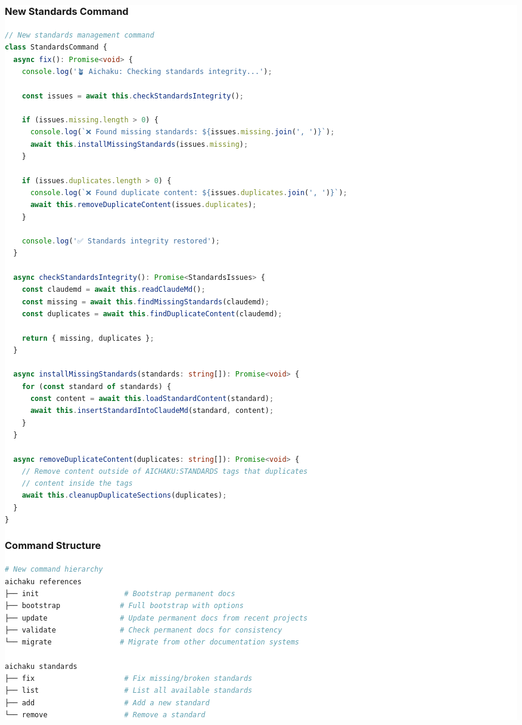 
### New Standards Command
```typescript
// New standards management command
class StandardsCommand {
  async fix(): Promise<void> {
    console.log('🪴 Aichaku: Checking standards integrity...');
    
    const issues = await this.checkStandardsIntegrity();
    
    if (issues.missing.length > 0) {
      console.log(`❌ Found missing standards: ${issues.missing.join(', ')}`);
      await this.installMissingStandards(issues.missing);
    }
    
    if (issues.duplicates.length > 0) {
      console.log(`❌ Found duplicate content: ${issues.duplicates.join(', ')}`);
      await this.removeDuplicateContent(issues.duplicates);
    }
    
    console.log('✅ Standards integrity restored');
  }
  
  async checkStandardsIntegrity(): Promise<StandardsIssues> {
    const claudemd = await this.readClaudeMd();
    const missing = await this.findMissingStandards(claudemd);
    const duplicates = await this.findDuplicateContent(claudemd);
    
    return { missing, duplicates };
  }
  
  async installMissingStandards(standards: string[]): Promise<void> {
    for (const standard of standards) {
      const content = await this.loadStandardContent(standard);
      await this.insertStandardIntoClaudeMd(standard, content);
    }
  }
  
  async removeDuplicateContent(duplicates: string[]): Promise<void> {
    // Remove content outside of AICHAKU:STANDARDS tags that duplicates
    // content inside the tags
    await this.cleanupDuplicateSections(duplicates);
  }
}
```

### Command Structure
```bash
# New command hierarchy
aichaku references
├── init                    # Bootstrap permanent docs
├── bootstrap              # Full bootstrap with options
├── update                 # Update permanent docs from recent projects
├── validate               # Check permanent docs for consistency
└── migrate                # Migrate from other documentation systems

aichaku standards
├── fix                     # Fix missing/broken standards
├── list                    # List all available standards
├── add                     # Add a new standard
└── remove                  # Remove a standard
```
